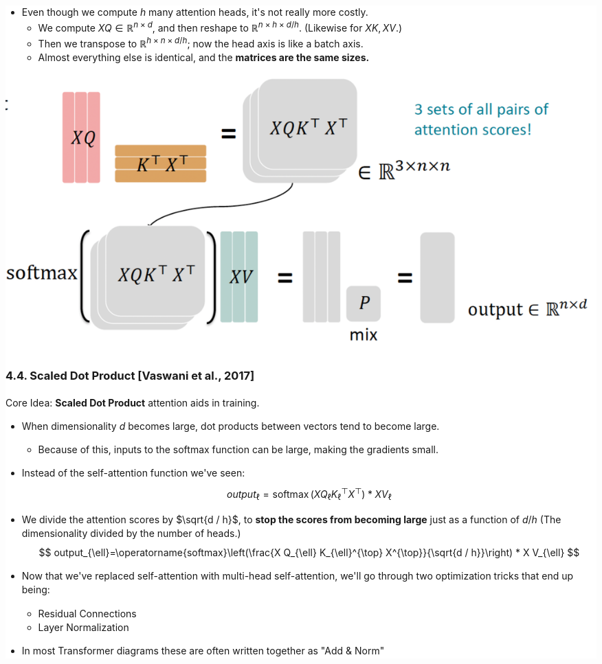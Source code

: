 - Even though we compute $h$ many attention heads, it's not really more costly.
	- We compute $X Q \in \mathbb{R}^{n \times d}$, and then reshape to $\mathbb{R}^{n \times h \times d / h}$. (Likewise for $X K, X V$.)
	- Then we transpose to $\mathbb{R}^{h \times n \times d / h}$; now the head axis is like a batch axis.
	- Almost everything else is identical, and the **matrices are the same sizes.**

![Multi-head self-attention](matt.png)

### 4.4. Scaled Dot Product [Vaswani et al., 2017]

Core Idea: **Scaled Dot Product** attention aids in training.
- When dimensionality $d$ becomes large, dot products between vectors tend to become large.
	- Because of this, inputs to the softmax function can be large, making the gradients small.
- Instead of the self-attention function we've seen:
$$
output_\ell=\operatorname{softmax}(X Q_\ell K_\ell^\top X^\top) * X V_\ell
$$
- We divide the attention scores by $\sqrt{d / h}$, to **stop the scores from becoming large** just as a function of $d / h$ (The dimensionality divided by the number of heads.)
$$
output_{\ell}=\operatorname{softmax}\left(\frac{X Q_{\ell} K_{\ell}^{\top} X^{\top}}{\sqrt{d / h}}\right) * X V_{\ell}
$$

- Now that we've replaced self-attention with multi-head self-attention, we'll go through two optimization tricks that end up being:
	- Residual Connections
	- Layer Normalization
- In most Transformer diagrams these are often written together as "Add \& Norm"
